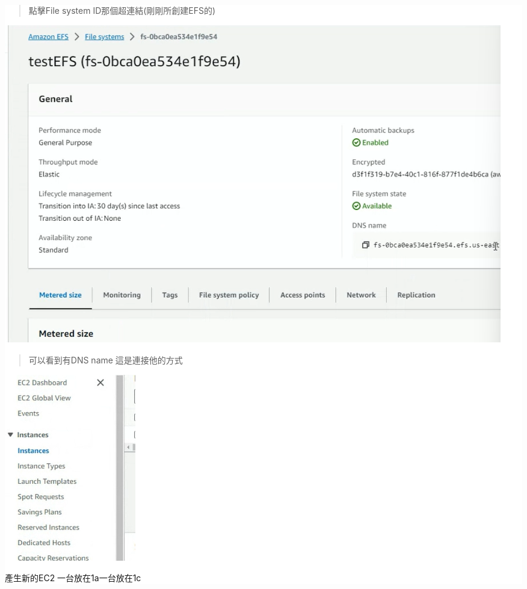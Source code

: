 >點擊File system ID那個超連結(剛剛所創建EFS的)

![picture 7](../images/0d6526d20c804ffd8728ac9c3645782d894c32963ecfe972a44bbad13234cebf.png)  
> 可以看到有DNS name 這是連接他的方式

![picture 8](../images/5e261026f8122e2f12df42462cc32eeea099f3a8c7e9790692718456b303e1bd.png)  

產生新的EC2
一台放在1a一台放在1c
